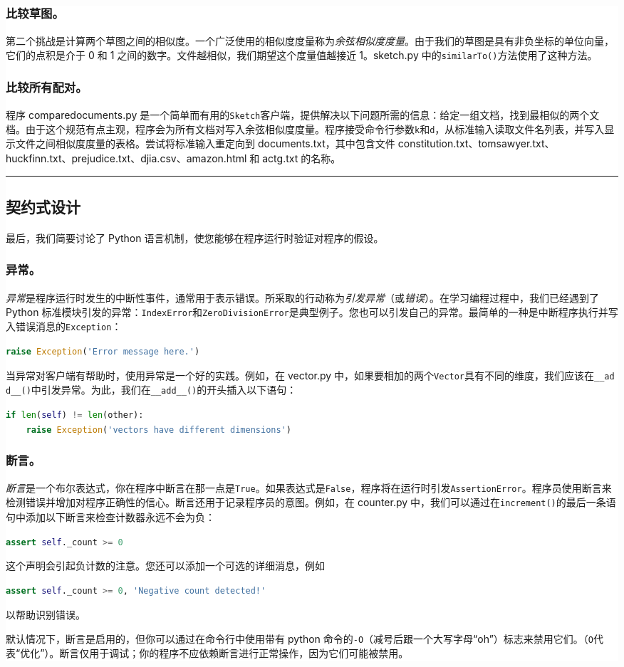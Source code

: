 ### 比较草图。

第二个挑战是计算两个草图之间的相似度。一个广泛使用的相似度度量称为*余弦相似度度量*。由于我们的草图是具有非负坐标的单位向量，它们的点积是介于 0 和 1 之间的数字。文件越相似，我们期望这个度量值越接近 1。sketch.py 中的`similarTo()`方法使用了这种方法。

### 比较所有配对。

程序 comparedocuments.py 是一个简单而有用的`Sketch`客户端，提供解决以下问题所需的信息：给定一组文档，找到最相似的两个文档。由于这个规范有点主观，程序会为所有文档对写入余弦相似度度量。程序接受命令行参数`k`和`d`，从标准输入读取文件名列表，并写入显示文件之间相似度度量的表格。尝试将标准输入重定向到 documents.txt，其中包含文件 constitution.txt、tomsawyer.txt、huckfinn.txt、prejudice.txt、djia.csv、amazon.html 和 actg.txt 的名称。

* * *

## 契约式设计

最后，我们简要讨论了 Python 语言机制，使您能够在程序运行时验证对程序的假设。

### 异常。

*异常*是程序运行时发生的中断性事件，通常用于表示错误。所采取的行动称为*引发异常*（或*错误*）。在学习编程过程中，我们已经遇到了 Python 标准模块引发的异常：`IndexError`和`ZeroDivisionError`是典型例子。您也可以引发自己的异常。最简单的一种是中断程序执行并写入错误消息的`Exception`：

```py
raise Exception('Error message here.')

```

当异常对客户端有帮助时，使用异常是一个好的实践。例如，在 vector.py 中，如果要相加的两个`Vector`具有不同的维度，我们应该在`__add__()`中引发异常。为此，我们在`__add__()`的开头插入以下语句：

```py
if len(self) != len(other):
    raise Exception('vectors have different dimensions')

```

### 断言。

*断言*是一个布尔表达式，你在程序中断言在那一点是`True`。如果表达式是`False`，程序将在运行时引发`AssertionError`。程序员使用断言来检测错误并增加对程序正确性的信心。断言还用于记录程序员的意图。例如，在 counter.py 中，我们可以通过在`increment()`的最后一条语句中添加以下断言来检查计数器永远不会为负：

```py
assert self._count >= 0

```

这个声明会引起负计数的注意。您还可以添加一个可选的详细消息，例如

```py
assert self._count >= 0, 'Negative count detected!'

```

以帮助识别错误。

默认情况下，断言是启用的，但你可以通过在命令行中使用带有 python 命令的`-O`（减号后跟一个大写字母“oh”）标志来禁用它们。（`O`代表“优化”）。断言仅用于调试；你的程序不应依赖断言进行正常操作，因为它们可能被禁用。
